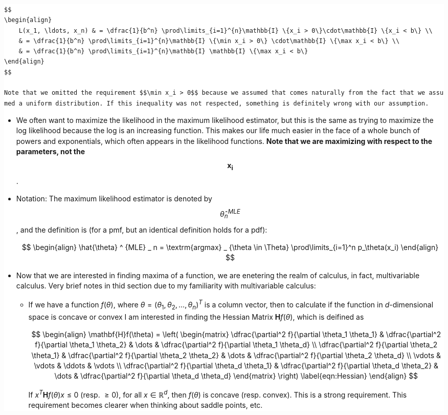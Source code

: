     $$
    \begin{align}
        L(x_1, \ldots, x_n) & = \dfrac{1}{b^n} \prod\limits_{i=1}^{n}\mathbb{I} \{x_i > 0\}\cdot\mathbb{I} \{x_i < b\} \\
        & = \dfrac{1}{b^n} \prod\limits_{i=1}^{n}\mathbb{I} \{\min x_i > 0\} \cdot\mathbb{I} \{\max x_i < b\} \\
        & = \dfrac{1}{b^n} \prod\limits_{i=1}^{n}\mathbb{I} \mathbb{I} \{\max x_i < b\}
    \end{align}
    $$

    Note that we omitted the requirement $$\min x_i > 0$$ because we assumed that comes naturally from the fact that we assumed a uniform distribution. If this inequality was not respected, something is definitely wrong with our assumption. 

* We often want to maximize the likelihood in the maximum likelihood estimator, but this is the same as trying to maximize the log likelihood because the log is an increasing function. This makes our life much easier in the face of a whole bunch of powers and exponentials, which often appears in the likelihood functions. **Note that we are maximizing with respect to the parameters, not the** $$\mathbf{x_i}$$. 

* Notation: The maximum likelihood estimator is denoted by $$\hat{\theta} ^ {MLE} _ n$$, and the definition is (for a pmf, but an identical definition holds for a pdf):

    $$
    \begin{align}
        \hat{\theta} ^ {MLE} _ n = \textrm{argmax} _ {\theta \in \Theta} \prod\limits_{i=1}^n p_\theta(x_i)
    \end{align}
    $$

* Now that we are interested in finding maxima of a function, we are enetering the realm of calculus, in fact, multivariable calculus. Very brief notes in thid section due to my familiarity with multivariable calculus:

    * If we have a function $f(\theta)$, where $\theta = (\theta_1, \theta_2,\ldots, \theta_n)^T$ is a column vector, then to calculate if the function in $d$-dimensional space is concave or convex I am interested in finding the Hessian Matrix $\mathbf{H}f(\theta)$, which is deifined as

        $$
        \begin{align}
            \mathbf{H}f(\theta) = \left(
            \begin{matrix}
                \dfrac{\partial^2 f}{\partial \theta_1 \theta_1} & \dfrac{\partial^2 f}{\partial \theta_1 \theta_2} & \dots & \dfrac{\partial^2 f}{\partial \theta_1 \theta_d} \\
                \dfrac{\partial^2 f}{\partial \theta_2 \theta_1} & \dfrac{\partial^2 f}{\partial \theta_2 \theta_2} & \dots & \dfrac{\partial^2 f}{\partial \theta_2 \theta_d} \\
                \vdots & \vdots & \ddots & \vdots \\
                \dfrac{\partial^2 f}{\partial \theta_d \theta_1} & \dfrac{\partial^2 f}{\partial \theta_d \theta_2} & \dots & \dfrac{\partial^2 f}{\partial \theta_d \theta_d}
            \end{matrix} \right) \label{eqn:Hessian}
        \end{align}
        $$
    
        If $x^T \mathbf{H}f(\theta)x \leq 0$ (resp. $\geq 0$), for all $x \in \mathbb{R}^d$, then $f(\theta)$ is concave (resp. convex). This is a strong requirement. This requirement becomes clearer when thinking about saddle points, etc. 
